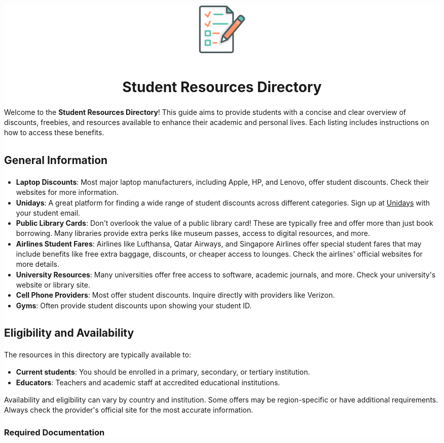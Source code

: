 <div align="center">
<img src="./images/list.svg" alt="student resources list icon" width="100px" height="100px" />
</div>

<div align="center">

# Student Resources Directory

</div>

Welcome to the **Student Resources Directory**! This guide aims to provide students with a concise and clear overview of discounts, freebies, and resources available to enhance their academic and personal lives. Each listing includes instructions on how to access these benefits.

## General Information

- **Laptop Discounts**: Most major laptop manufacturers, including Apple, HP, and Lenovo, offer student discounts. Check their websites for more information.
- **Unidays**: A great platform for finding a wide range of student discounts across different categories. Sign up at [Unidays](https://www.myunidays.com) with your student email.
- **Public Library Cards**: Don't overlook the value of a public library card! These are typically free and offer more than just book borrowing. Many libraries provide extra perks like museum passes, access to digital resources, and more.
- **Airlines Student Fares**: Airlines like Lufthansa, Qatar Airways, and Singapore Airlines offer special student fares that may include benefits like free extra baggage, discounts, or cheaper access to lounges. Check the airlines' official websites for more details.
- **University Resources**: Many universities offer free access to software, academic journals, and more. Check your university's website or library site.
- **Cell Phone Providers**: Most offer student discounts. Inquire directly with providers like Verizon.
- **Gyms**: Often provide student discounts upon showing your student ID.

## Eligibility and Availability

The resources in this directory are typically available to:

- **Current students**: You should be enrolled in a primary, secondary, or tertiary institution.
- **Educators**: Teachers and academic staff at accredited educational institutions.

Availability and eligibility can vary by country and institution. Some offers may be region-specific or have additional requirements. Always check the provider's official site for the most accurate information.

### Required Documentation
